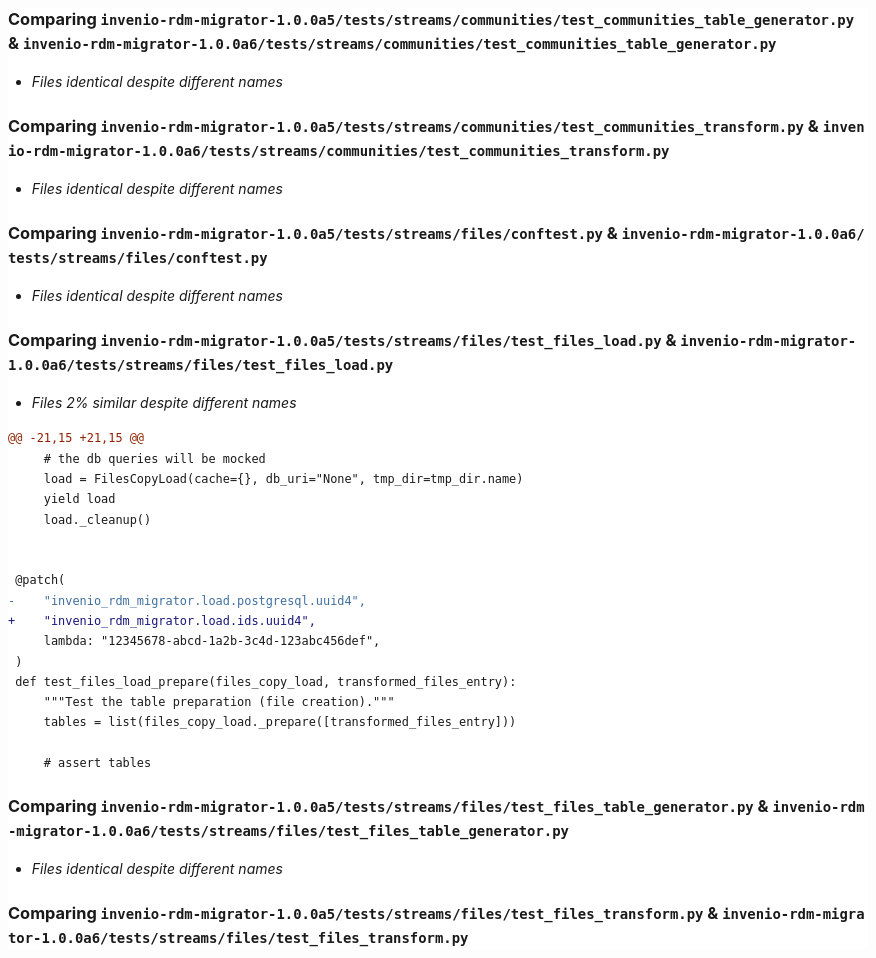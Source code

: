 ### Comparing `invenio-rdm-migrator-1.0.0a5/tests/streams/communities/test_communities_table_generator.py` & `invenio-rdm-migrator-1.0.0a6/tests/streams/communities/test_communities_table_generator.py`

 * *Files identical despite different names*

### Comparing `invenio-rdm-migrator-1.0.0a5/tests/streams/communities/test_communities_transform.py` & `invenio-rdm-migrator-1.0.0a6/tests/streams/communities/test_communities_transform.py`

 * *Files identical despite different names*

### Comparing `invenio-rdm-migrator-1.0.0a5/tests/streams/files/conftest.py` & `invenio-rdm-migrator-1.0.0a6/tests/streams/files/conftest.py`

 * *Files identical despite different names*

### Comparing `invenio-rdm-migrator-1.0.0a5/tests/streams/files/test_files_load.py` & `invenio-rdm-migrator-1.0.0a6/tests/streams/files/test_files_load.py`

 * *Files 2% similar despite different names*

```diff
@@ -21,15 +21,15 @@
     # the db queries will be mocked
     load = FilesCopyLoad(cache={}, db_uri="None", tmp_dir=tmp_dir.name)
     yield load
     load._cleanup()
 
 
 @patch(
-    "invenio_rdm_migrator.load.postgresql.uuid4",
+    "invenio_rdm_migrator.load.ids.uuid4",
     lambda: "12345678-abcd-1a2b-3c4d-123abc456def",
 )
 def test_files_load_prepare(files_copy_load, transformed_files_entry):
     """Test the table preparation (file creation)."""
     tables = list(files_copy_load._prepare([transformed_files_entry]))
 
     # assert tables
```

### Comparing `invenio-rdm-migrator-1.0.0a5/tests/streams/files/test_files_table_generator.py` & `invenio-rdm-migrator-1.0.0a6/tests/streams/files/test_files_table_generator.py`

 * *Files identical despite different names*

### Comparing `invenio-rdm-migrator-1.0.0a5/tests/streams/files/test_files_transform.py` & `invenio-rdm-migrator-1.0.0a6/tests/streams/files/test_files_transform.py`
